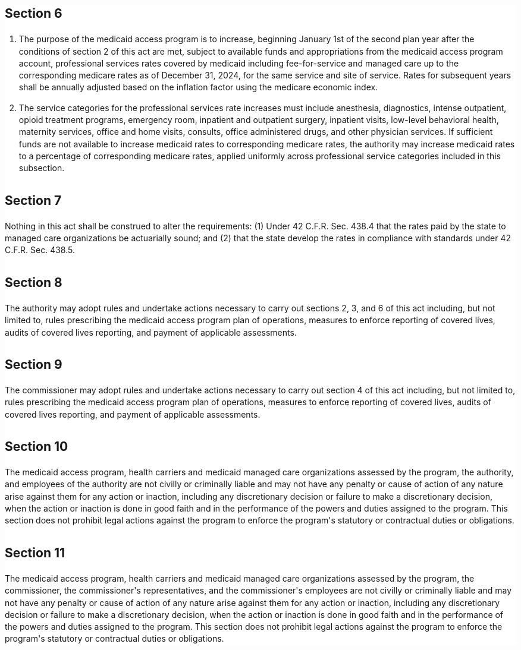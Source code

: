 ## Section 6
1. The purpose of the medicaid access program is to increase, beginning January 1st of the second plan year after the conditions of section 2 of this act are met, subject to available funds and appropriations from the medicaid access program account, professional services rates covered by medicaid including fee-for-service and managed care up to the corresponding medicare rates as of December 31, 2024, for the same service and site of service. Rates for subsequent years shall be annually adjusted based on the inflation factor using the medicare economic index.

2. The service categories for the professional services rate increases must include anesthesia, diagnostics, intense outpatient, opioid treatment programs, emergency room, inpatient and outpatient surgery, inpatient visits, low-level behavioral health, maternity services, office and home visits, consults, office administered drugs, and other physician services. If sufficient funds are not available to increase medicaid rates to corresponding medicare rates, the authority may increase medicaid rates to a percentage of corresponding medicare rates, applied uniformly across professional service categories included in this subsection.

## Section 7
Nothing in this act shall be construed to alter the requirements: (1) Under 42 C.F.R. Sec. 438.4 that the rates paid by the state to managed care organizations be actuarially sound; and (2) that the state develop the rates in compliance with standards under 42 C.F.R. Sec. 438.5.

## Section 8
The authority may adopt rules and undertake actions necessary to carry out sections 2, 3, and 6 of this act including, but not limited to, rules prescribing the medicaid access program plan of operations, measures to enforce reporting of covered lives, audits of covered lives reporting, and payment of applicable assessments.

## Section 9
The commissioner may adopt rules and undertake actions necessary to carry out section 4 of this act including, but not limited to, rules prescribing the medicaid access program plan of operations, measures to enforce reporting of covered lives, audits of covered lives reporting, and payment of applicable assessments.

## Section 10
The medicaid access program, health carriers and medicaid managed care organizations assessed by the program, the authority, and employees of the authority are not civilly or criminally liable and may not have any penalty or cause of action of any nature arise against them for any action or inaction, including any discretionary decision or failure to make a discretionary decision, when the action or inaction is done in good faith and in the performance of the powers and duties assigned to the program. This section does not prohibit legal actions against the program to enforce the program's statutory or contractual duties or obligations.

## Section 11
The medicaid access program, health carriers and medicaid managed care organizations assessed by the program, the commissioner, the commissioner's representatives, and the commissioner's employees are not civilly or criminally liable and may not have any penalty or cause of action of any nature arise against them for any action or inaction, including any discretionary decision or failure to make a discretionary decision, when the action or inaction is done in good faith and in the performance of the powers and duties assigned to the program. This section does not prohibit legal actions against the program to enforce the program's statutory or contractual duties or obligations.
